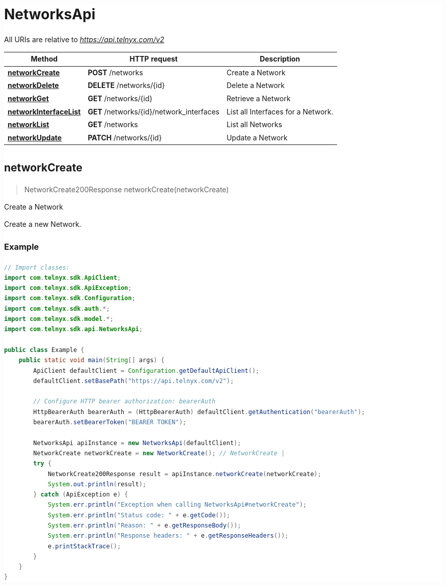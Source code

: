 # NetworksApi

All URIs are relative to *https://api.telnyx.com/v2*

Method | HTTP request | Description
------------- | ------------- | -------------
[**networkCreate**](NetworksApi.md#networkCreate) | **POST** /networks | Create a Network
[**networkDelete**](NetworksApi.md#networkDelete) | **DELETE** /networks/{id} | Delete a Network
[**networkGet**](NetworksApi.md#networkGet) | **GET** /networks/{id} | Retrieve a Network
[**networkInterfaceList**](NetworksApi.md#networkInterfaceList) | **GET** /networks/{id}/network_interfaces | List all Interfaces for a Network.
[**networkList**](NetworksApi.md#networkList) | **GET** /networks | List all Networks
[**networkUpdate**](NetworksApi.md#networkUpdate) | **PATCH** /networks/{id} | Update a Network



## networkCreate

> NetworkCreate200Response networkCreate(networkCreate)

Create a Network

Create a new Network.

### Example

```java
// Import classes:
import com.telnyx.sdk.ApiClient;
import com.telnyx.sdk.ApiException;
import com.telnyx.sdk.Configuration;
import com.telnyx.sdk.auth.*;
import com.telnyx.sdk.model.*;
import com.telnyx.sdk.api.NetworksApi;

public class Example {
    public static void main(String[] args) {
        ApiClient defaultClient = Configuration.getDefaultApiClient();
        defaultClient.setBasePath("https://api.telnyx.com/v2");
        
        // Configure HTTP bearer authorization: bearerAuth
        HttpBearerAuth bearerAuth = (HttpBearerAuth) defaultClient.getAuthentication("bearerAuth");
        bearerAuth.setBearerToken("BEARER TOKEN");

        NetworksApi apiInstance = new NetworksApi(defaultClient);
        NetworkCreate networkCreate = new NetworkCreate(); // NetworkCreate | 
        try {
            NetworkCreate200Response result = apiInstance.networkCreate(networkCreate);
            System.out.println(result);
        } catch (ApiException e) {
            System.err.println("Exception when calling NetworksApi#networkCreate");
            System.err.println("Status code: " + e.getCode());
            System.err.println("Reason: " + e.getResponseBody());
            System.err.println("Response headers: " + e.getResponseHeaders());
            e.printStackTrace();
        }
    }
}
```
